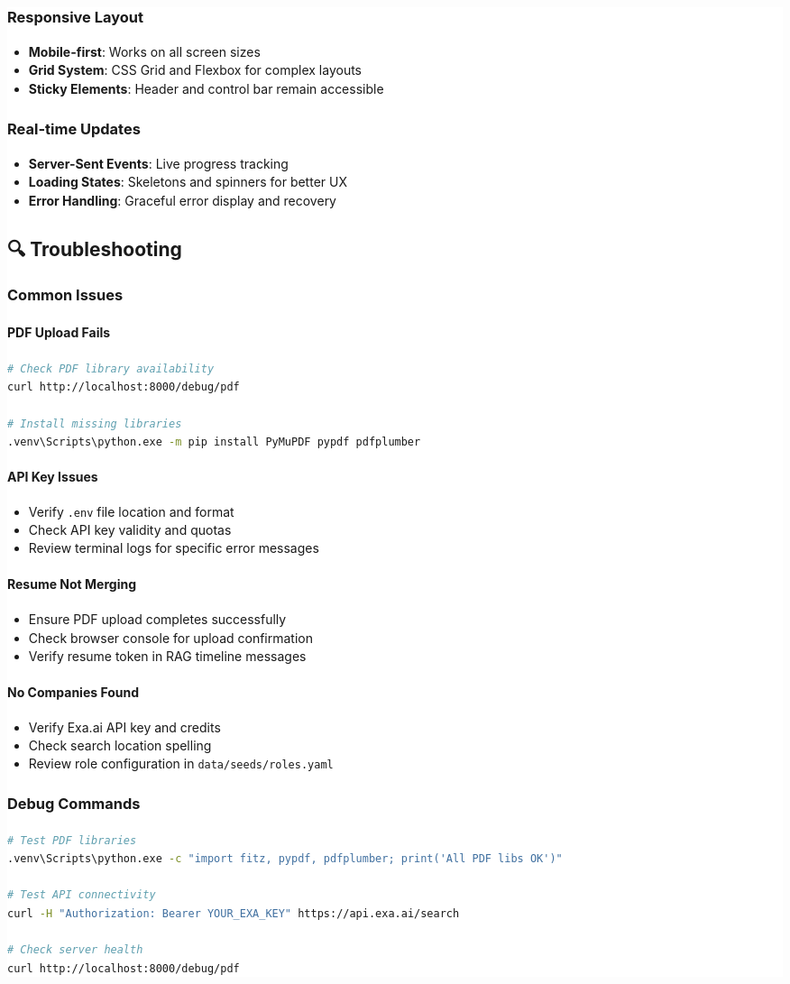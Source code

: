 ### Responsive Layout
- **Mobile-first**: Works on all screen sizes
- **Grid System**: CSS Grid and Flexbox for complex layouts
- **Sticky Elements**: Header and control bar remain accessible

### Real-time Updates
- **Server-Sent Events**: Live progress tracking
- **Loading States**: Skeletons and spinners for better UX
- **Error Handling**: Graceful error display and recovery

## 🔍 Troubleshooting

### Common Issues

#### PDF Upload Fails
```bash
# Check PDF library availability
curl http://localhost:8000/debug/pdf

# Install missing libraries
.venv\Scripts\python.exe -m pip install PyMuPDF pypdf pdfplumber
```

#### API Key Issues
- Verify `.env` file location and format
- Check API key validity and quotas
- Review terminal logs for specific error messages

#### Resume Not Merging
- Ensure PDF upload completes successfully
- Check browser console for upload confirmation
- Verify resume token in RAG timeline messages

#### No Companies Found
- Verify Exa.ai API key and credits
- Check search location spelling
- Review role configuration in `data/seeds/roles.yaml`

### Debug Commands
```bash
# Test PDF libraries
.venv\Scripts\python.exe -c "import fitz, pypdf, pdfplumber; print('All PDF libs OK')"

# Test API connectivity
curl -H "Authorization: Bearer YOUR_EXA_KEY" https://api.exa.ai/search

# Check server health
curl http://localhost:8000/debug/pdf
```
